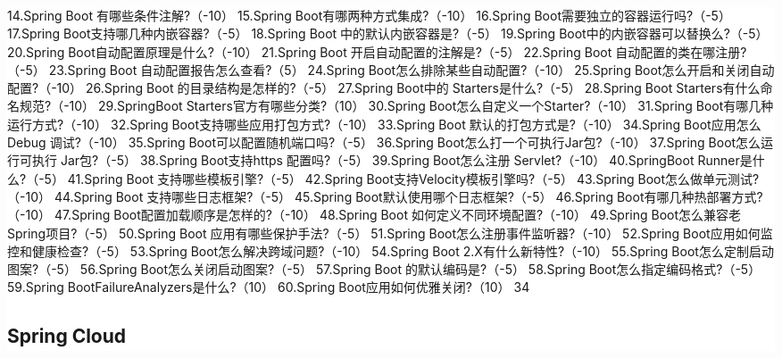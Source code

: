   14.Spring Boot 有哪些条件注解?（-10）
  15.Spring Boot有哪两种方式集成?（-10）
  16.Spring Boot需要独立的容器运行吗?（-5）
  17.Spring Boot支持哪几种内嵌容器?（-5）
  18.Spring Boot 中的默认内嵌容器是?（-5）
  19.Spring Boot中的内嵌容器可以替换么?（-5）
  20.Spring Boot自动配置原理是什么?（-10）
  21.Spring Boot 开启自动配置的注解是?（-5）
  22.Spring Boot 自动配置的类在哪注册?（-5）
  23.Spring Boot 自动配置报告怎么查看?（5）
  24.Spring Boot怎么排除某些自动配置?（-10）
  25.Spring Boot怎么开启和关闭自动配置?（-10）
  26.Spring Boot 的目录结构是怎样的?（-5）
  27.Spring Boot中的 Starters是什么?（-5）
  28.Spring Boot Starters有什么命名规范?（-10）
  29.SpringBoot Starters官方有哪些分类?（10）
  30.Spring Boot怎么自定义一个Starter?（-10）
  31.Spring Boot有哪几种运行方式?（-10）
  32.Spring Boot支持哪些应用打包方式?（-10）
  33.Spring Boot 默认的打包方式是?（-10）
  34.Spring Boot应用怎么 Debug 调试?（-10）
  35.Spring Boot可以配置随机端口吗?（-5）
  36.Spring Boot怎么打一个可执行Jar包?（-10）
  37.Spring Boot怎么运行可执行 Jar包?（-5）
  38.Spring Boot支持https 配置吗?（-5）
  39.Spring Boot怎么注册 Servlet?（-10）
  40.SpringBoot Runner是什么?（-5）
  41.Spring Boot 支持哪些模板引擎?（-5）
  42.Spring Boot支持Velocity模板引擎吗?（-5）
  43.Spring Boot怎么做单元测试?（-10）
  44.Spring Boot 支持哪些日志框架?（-5）
  45.Spring Boot默认使用哪个日志框架?（-5）
  46.Spring Boot有哪几种热部署方式?（-10）
  47.Spring Boot配置加载顺序是怎样的?（-10）
  48.Spring Boot 如何定义不同环境配置?（-10）
  49.Spring Boot怎么兼容老 Spring项目?（-5）
  50.Spring Boot 应用有哪些保护手法?（-5）
  51.Spring Boot怎么注册事件监听器?（-10）
  52.Spring Boot应用如何监控和健康检查?（-5）
  53.Spring Boot怎么解决跨域问题?（-10）
  54.Spring Boot 2.X有什么新特性?（-10）
  55.Spring Boot怎么定制启动图案?（-5）
  56.Spring Boot怎么关闭启动图案?（-5）
  57.Spring Boot 的默认编码是?（-5）
  58.Spring Boot怎么指定编码格式?（-5）
  59.Spring BootFailureAnalyzers是什么?（10）
  60.Spring Boot应用如何优雅关闭?（10）
  34

## Spring Cloud
